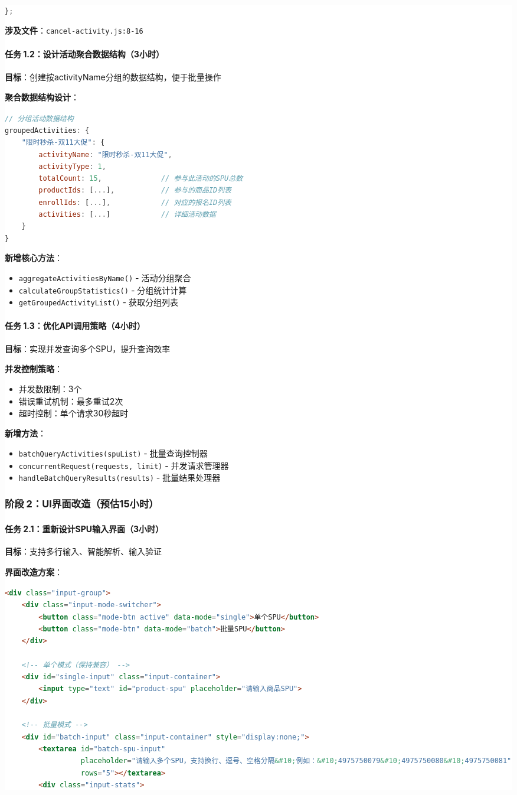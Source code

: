 ```javascript
};
```

**涉及文件**：`cancel-activity.js:8-16`

#### 任务 1.2：设计活动聚合数据结构（3小时）
**目标**：创建按activityName分组的数据结构，便于批量操作

**聚合数据结构设计**：
```javascript
// 分组活动数据结构
groupedActivities: {
    "限时秒杀-双11大促": {
        activityName: "限时秒杀-双11大促",
        activityType: 1,
        totalCount: 15,              // 参与此活动的SPU总数
        productIds: [...],           // 参与的商品ID列表
        enrollIds: [...],            // 对应的报名ID列表
        activities: [...]            // 详细活动数据
    }
}
```

**新增核心方法**：
- `aggregateActivitiesByName()` - 活动分组聚合
- `calculateGroupStatistics()` - 分组统计计算
- `getGroupedActivityList()` - 获取分组列表

#### 任务 1.3：优化API调用策略（4小时）
**目标**：实现并发查询多个SPU，提升查询效率

**并发控制策略**：
- 并发数限制：3个
- 错误重试机制：最多重试2次
- 超时控制：单个请求30秒超时

**新增方法**：
- `batchQueryActivities(spuList)` - 批量查询控制器
- `concurrentRequest(requests, limit)` - 并发请求管理器
- `handleBatchQueryResults(results)` - 批量结果处理器

### 阶段 2：UI界面改造（预估15小时）

#### 任务 2.1：重新设计SPU输入界面（3小时）
**目标**：支持多行输入、智能解析、输入验证

**界面改造方案**：
```html
<div class="input-group">
    <div class="input-mode-switcher">
        <button class="mode-btn active" data-mode="single">单个SPU</button>
        <button class="mode-btn" data-mode="batch">批量SPU</button>
    </div>
    
    <!-- 单个模式（保持兼容） -->
    <div id="single-input" class="input-container">
        <input type="text" id="product-spu" placeholder="请输入商品SPU">
    </div>
    
    <!-- 批量模式 -->
    <div id="batch-input" class="input-container" style="display:none;">
        <textarea id="batch-spu-input" 
                  placeholder="请输入多个SPU，支持换行、逗号、空格分隔&#10;例如：&#10;4975750079&#10;4975750080&#10;4975750081"
                  rows="5"></textarea>
        <div class="input-stats">
```